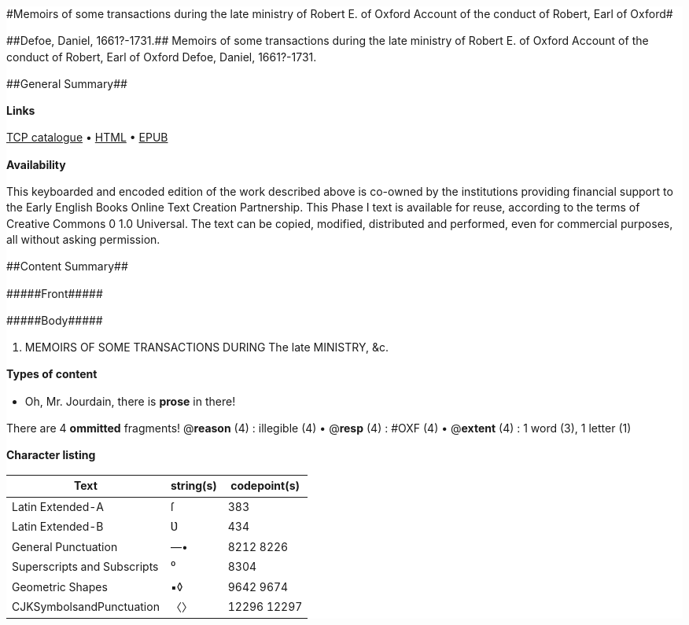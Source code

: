 #Memoirs of some transactions during the late ministry of Robert E. of Oxford Account of the conduct of Robert, Earl of Oxford#

##Defoe, Daniel, 1661?-1731.##
Memoirs of some transactions during the late ministry of Robert E. of Oxford
Account of the conduct of Robert, Earl of Oxford
Defoe, Daniel, 1661?-1731.

##General Summary##

**Links**

[TCP catalogue](http://www.ota.ox.ac.uk/tcp/)  • 
[HTML](http://tei.it.ox.ac.uk/tcp/Texts-HTML/free/004/004842928.html)  • 
[EPUB](http://tei.it.ox.ac.uk/tcp/Texts-EPUB/free/004/004842928.epub)

**Availability**

This keyboarded and encoded edition of the
	       work described above is co-owned by the institutions
	       providing financial support to the Early English Books
	       Online Text Creation Partnership. This Phase I text is
	       available for reuse, according to the terms of Creative
	       Commons 0 1.0 Universal. The text can be copied,
	       modified, distributed and performed, even for
	       commercial purposes, all without asking permission.


##Content Summary##

#####Front#####

#####Body#####

1. MEMOIRS
OF SOME
TRANSACTIONS
DURING
The late MINISTRY, &c.

**Types of content**

  * Oh, Mr. Jourdain, there is **prose** in there!

There are 4 **ommitted** fragments! 
 @__reason__ (4) : illegible (4)  •  @__resp__ (4) : #OXF (4)  •  @__extent__ (4) : 1 word (3), 1 letter (1)

**Character listing**


|Text|string(s)|codepoint(s)|
|---|---|---|
|Latin Extended-A|ſ|383|
|Latin Extended-B|Ʋ|434|
|General Punctuation|—•|8212 8226|
|Superscripts             and Subscripts|⁰|8304|
|Geometric Shapes|▪◊|9642 9674|
|CJKSymbolsandPunctuation|〈〉|12296 12297|

